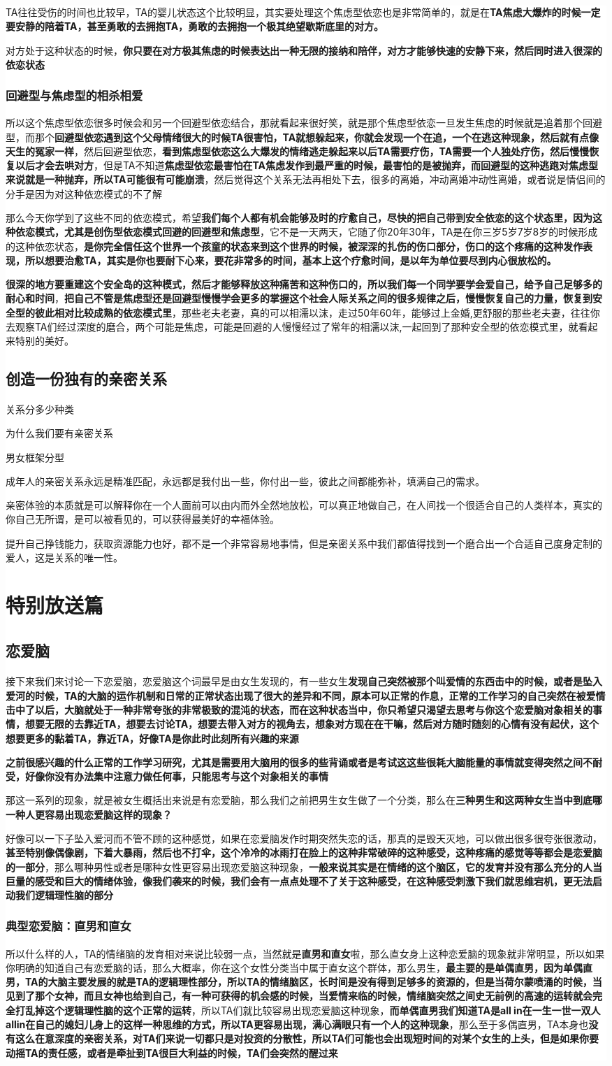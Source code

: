 TA往往受伤的时间也比较早，TA的婴儿状态这个比较明显，其实要处理这个焦虑型依恋也是非常简单的，就是在**TA焦虑大爆炸的时候一定要安静的陪着TA，甚至勇敢的去拥抱TA，勇敢的去拥抱一个极其绝望歇斯底里的对方。**

对方处于这种状态的时候，**你只要在对方极其焦虑的时候表达出一种无限的接纳和陪伴，对方才能够快速的安静下来，然后同时进入很深的依恋状态**

### 回避型与焦虑型的相杀相爱

所以这个焦虑型依恋很多时候会和另一个回避型依恋结合，那就看起来很好笑，就是那个焦虑型依恋一旦发生焦虑的时候就是追着那个回避型，而那个**回避型依恋遇到这个父母情绪很大的时候TA很害怕，TA就想躲起来，你就会发现一个在追，一个在逃这种现象，然后就有点像天生的冤家一样**，然后回避型依恋，**看到焦虑型依恋这么大爆发的情绪逃走躲起来以后TA需要疗伤，TA需要一个人独处疗伤，然后慢慢恢复以后才会去哄对方**，但是TA不知道**焦虑型依恋最害怕在TA焦虑发作到最严重的时候，最害怕的是被抛弃，而回避型的这种逃跑对焦虑型来说就是一种抛弃，所以TA可能很有可能崩溃**，然后觉得这个关系无法再相处下去，很多的离婚，冲动离婚冲动性离婚，或者说是情侣间的分手是因为对这种依恋模式的不了解

那么今天你学到了这些不同的依恋模式，希望**我们每个人都有机会能够及时的疗愈自己，尽快的把自己带到安全依恋的这个状态里，因为这种依恋模式，尤其是创伤型依恋模式回避的回避型和焦虑型**，它不是一天两天，它随了你20年30年，TA是在你三岁5岁7岁8岁的时候形成的这种依恋状态，**是你完全信任这个世界一个孩童的状态来到这个世界的时候，被深深的扎伤的伤口部分，伤口的这个疼痛的这种发作表现，所以想要治愈TA，其实是你也要耐下心来，要花非常多的时间，基本上这个疗愈时间，是以年为单位要尽到内心很放松的。**

**很深的地方要重建这个安全岛的这种模式，然后才能够释放这种痛苦和这种伤口的，所以我们每一个同学要学会爱自己，给予自己足够多的耐心和时间**，**把自己不管是焦虑型还是回避型慢慢学会更多的掌握这个社会人际关系之间的很多规律之后，慢慢恢复自己的力量，恢复到安全型的彼此相对比较成熟的依恋模式里**，那些老夫老妻，真的可以相濡以沫，走过50年60年，能够过上金婚,更舒服的那些老夫妻，往往你去观察TA们经过深度的磨合，两个可能是焦虑，可能是回避的人慢慢经过了常年的相濡以沫,一起回到了那种安全型的依恋模式里，就看起来特别的美好。



## 创造一份独有的亲密关系

关系分多少种类

为什么我们要有亲密关系

男女框架分型

成年人的亲密关系永远是精准匹配，永远都是我付出一些，你付出一些，彼此之间都能弥补，填满自己的需求。

亲密体验的本质就是可以解释你在一个人面前可以由内而外全然地放松，可以真正地做自己，在人间找一个很适合自己的人类样本，真实的你自己无所谓，是可以被看见的，可以获得最美好的幸福体验。

提升自己挣钱能力，获取资源能力也好，都不是一个非常容易地事情，但是亲密关系中我们都值得找到一个磨合出一个合适自己度身定制的爱人，这是关系的唯一性。



# 特别放送篇

## 恋爱脑

接下来我们来讨论一下恋爱脑，恋爱脑这个词最早是由女生发现的，有一些女生**发现自己突然被那个叫爱情的东西击中的时候，或者是坠入爱河的时候，TA的大脑的运作机制和日常的正常状态出现了很大的差异和不同，原本可以正常的作息，正常的工作学习的自己突然在被爱情击中了以后，大脑就处于一种非常夸张的非常极致的混沌的状态，而在这种状态当中，你只希望只渴望去思考与你这个恋爱脑对象相关的事情，想要无限的去靠近TA，想要去讨论TA，想要去带入对方的视角去，想象对方现在在干嘛，然后对方随时随刻的心情有没有起伏，这个想要更多的黏着TA，靠近TA，好像TA是你此时此刻所有兴趣的来源**

**之前很感兴趣的什么正常的工作学习研究，尤其是需要用大脑用的很多的些背诵或者是考试这这些很耗大脑能量的事情就变得突然之间不耐受，好像你没有办法集中注意力做任何事，只能思考与这个对象相关的事情** 

那这一系列的现象，就是被女生概括出来说是有恋爱脑，那么我们之前把男生女生做了一个分类，那么在**三种男生和这两种女生当中到底哪一种人更容易出现恋爱脑这样的现象？**

好像可以一下子坠入爱河而不管不顾的这种感觉，如果在恋爱脑发作时期突然失恋的话，那真的是毁天灭地，可以做出很多很夸张很激动，**甚至特别像偶像剧，下着大暴雨，然后也不打伞，这个冷冷的冰雨打在脸上的这种非常破碎的这种感受，这种疼痛的感觉等等都会是恋爱脑的一部分**，那么哪种男性或者是哪种女性更容易出现恋爱脑这种现象，**一般来说其实是在情绪的这个脑区，它的发育并没有那么充分的人当巨量的感受和巨大的情绪体验，像我们袭来的时候，我们会有一点点处理不了关于这种感受，在这种感受刺激下我们就思维宕机，更无法启动我们逻辑理性脑的部分**

### 典型恋爱脑：直男和直女

所以什么样的人，TA的情绪脑的发育相对来说比较弱一点，当然就是**直男和直女**啦，那么直女身上这种恋爱脑的现象就非常明显，所以如果你明确的知道自己有恋爱脑的话，那么大概率，你在这个女性分类当中属于直女这个群体，那么男生，**最主要的是单偶直男，因为单偶直男，TA的大脑主要发展的就是TA的逻辑理性部分，所以TA的情绪脑区，长时间是没有得到足够多的资源的，但是当荷尔蒙喷涌的时候，当见到了那个女神，而且女神也给到自己，有一种可获得的机会感的时候，当爱情来临的时候，情绪脑突然之间史无前例的高速的运转就会完全打乱掉这个逻辑理性脑的这个正常的运转**，所以TA们就比较容易出现恋爱脑这种现象，**而单偶直男我们知道TA是all in在一生一世一双人allin在自己的媳妇儿身上的这样一种思维的方式，所以TA更容易出现，满心满眼只有一个人的这种现象**，那么至于多偶直男，TA本身也**没有这么在意深度的亲密关系，对TA们来说一切都只是对投资的分散性，所以TA们可能也会出现短时间的对某个女生的上头，但是如果你要动摇TA的责任感，或者是牵扯到TA很巨大利益的时候，TA们会突然的醒过来**
